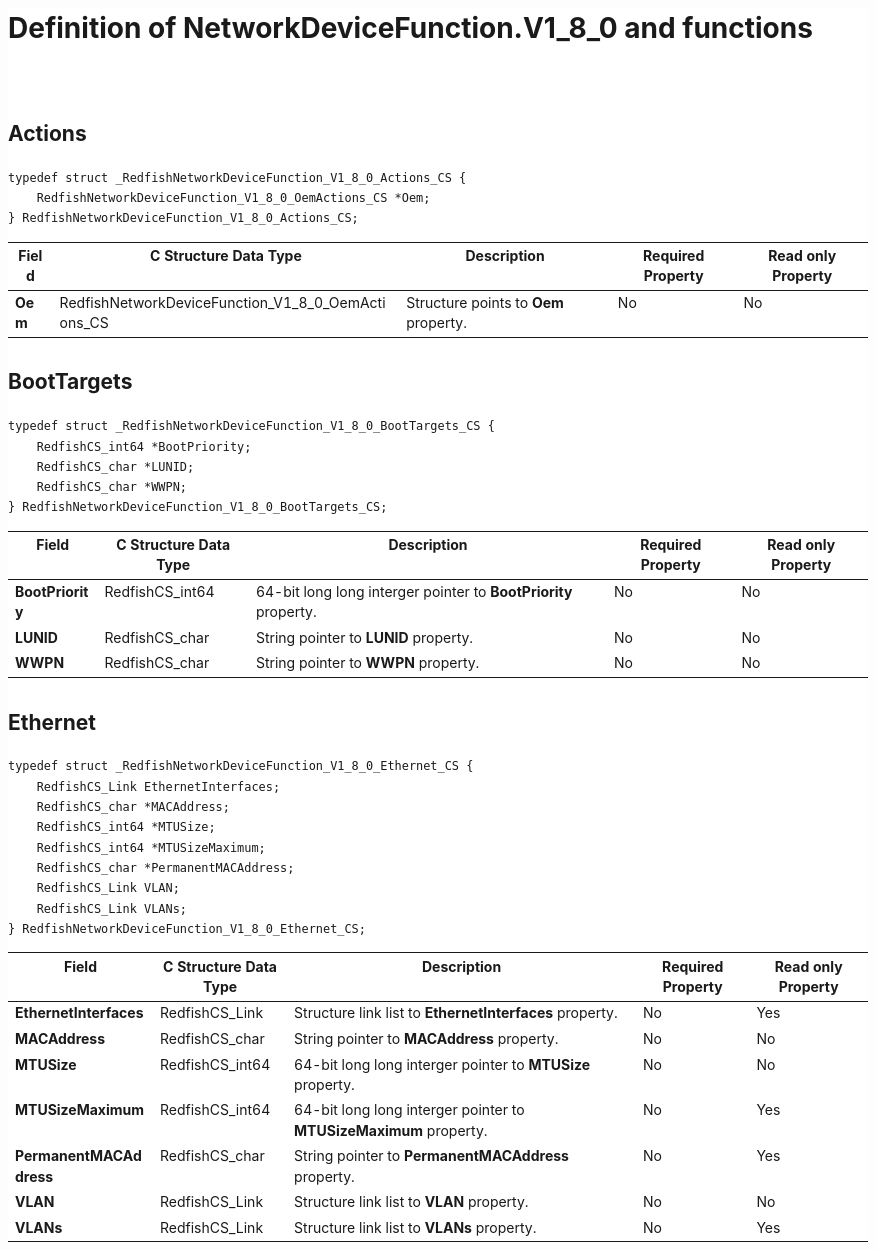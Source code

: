 # Definition of NetworkDeviceFunction.V1_8_0 and functions<br><br>

## Actions
    typedef struct _RedfishNetworkDeviceFunction_V1_8_0_Actions_CS {
        RedfishNetworkDeviceFunction_V1_8_0_OemActions_CS *Oem;
    } RedfishNetworkDeviceFunction_V1_8_0_Actions_CS;

|Field |C Structure Data Type|Description |Required Property|Read only Property
| ---  | --- | --- | --- | ---
|**Oem**|RedfishNetworkDeviceFunction_V1_8_0_OemActions_CS| Structure points to **Oem** property.| No| No


## BootTargets
    typedef struct _RedfishNetworkDeviceFunction_V1_8_0_BootTargets_CS {
        RedfishCS_int64 *BootPriority;
        RedfishCS_char *LUNID;
        RedfishCS_char *WWPN;
    } RedfishNetworkDeviceFunction_V1_8_0_BootTargets_CS;

|Field |C Structure Data Type|Description |Required Property|Read only Property
| ---  | --- | --- | --- | ---
|**BootPriority**|RedfishCS_int64| 64-bit long long interger pointer to **BootPriority** property.| No| No
|**LUNID**|RedfishCS_char| String pointer to **LUNID** property.| No| No
|**WWPN**|RedfishCS_char| String pointer to **WWPN** property.| No| No


## Ethernet
    typedef struct _RedfishNetworkDeviceFunction_V1_8_0_Ethernet_CS {
        RedfishCS_Link EthernetInterfaces;
        RedfishCS_char *MACAddress;
        RedfishCS_int64 *MTUSize;
        RedfishCS_int64 *MTUSizeMaximum;
        RedfishCS_char *PermanentMACAddress;
        RedfishCS_Link VLAN;
        RedfishCS_Link VLANs;
    } RedfishNetworkDeviceFunction_V1_8_0_Ethernet_CS;

|Field |C Structure Data Type|Description |Required Property|Read only Property
| ---  | --- | --- | --- | ---
|**EthernetInterfaces**|RedfishCS_Link| Structure link list to **EthernetInterfaces** property.| No| Yes
|**MACAddress**|RedfishCS_char| String pointer to **MACAddress** property.| No| No
|**MTUSize**|RedfishCS_int64| 64-bit long long interger pointer to **MTUSize** property.| No| No
|**MTUSizeMaximum**|RedfishCS_int64| 64-bit long long interger pointer to **MTUSizeMaximum** property.| No| Yes
|**PermanentMACAddress**|RedfishCS_char| String pointer to **PermanentMACAddress** property.| No| Yes
|**VLAN**|RedfishCS_Link| Structure link list to **VLAN** property.| No| No
|**VLANs**|RedfishCS_Link| Structure link list to **VLANs** property.| No| Yes
